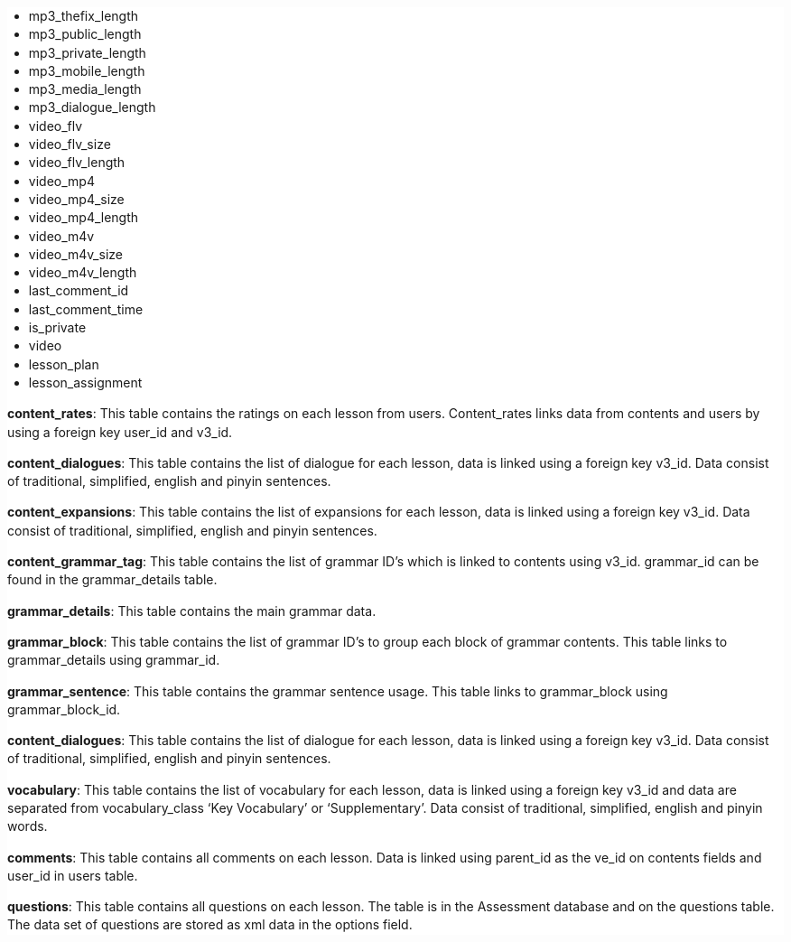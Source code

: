 - mp3_thefix_length
- mp3_public_length
- mp3_private_length
- mp3_mobile_length
- mp3_media_length
- mp3_dialogue_length
- video_flv
- video_flv_size
- video_flv_length
- video_mp4
- video_mp4_size
- video_mp4_length
- video_m4v
- video_m4v_size
- video_m4v_length
- last_comment_id
- last_comment_time
- is_private
- video
- lesson_plan
- lesson_assignment

**content_rates**: This table contains the ratings on each lesson from users. Content_rates links data from contents and users by using a foreign key user_id and v3_id.

**content_dialogues**: This table contains the list of dialogue for each lesson, data is linked using a foreign key v3_id. Data consist of traditional, simplified, english and pinyin sentences.

**content_expansions**: This table contains the list of expansions for each lesson, data is linked using a foreign key v3_id. Data consist of traditional, simplified, english and pinyin sentences.

**content_grammar_tag**: This table contains the list of grammar ID’s which is linked to contents using v3_id. grammar_id can be found in the grammar_details table.

**grammar_details**: This table contains the main grammar data.

**grammar_block**: This table contains the list of grammar ID’s to group each block of grammar contents. This table links to grammar_details using grammar_id.

**grammar_sentence**: This table contains the grammar sentence usage. This table links to grammar_block using grammar_block_id.

**content_dialogues**: This table contains the list of dialogue for each lesson, data is linked using a foreign key v3_id. Data consist of traditional, simplified, english and pinyin sentences.

**vocabulary**: This table contains the list of vocabulary for each lesson, data is linked using a foreign key v3_id and data are separated from vocabulary_class ‘Key Vocabulary’ or ‘Supplementary’. Data consist of traditional, simplified, english and pinyin words.

**comments**: This table contains all comments on each lesson. Data is linked using parent_id as the ve_id on contents fields and user_id in users table.

**questions**: This table contains all questions on each lesson. The table is in the Assessment database and on the questions table. The data set of questions are stored as xml data in the options field.
